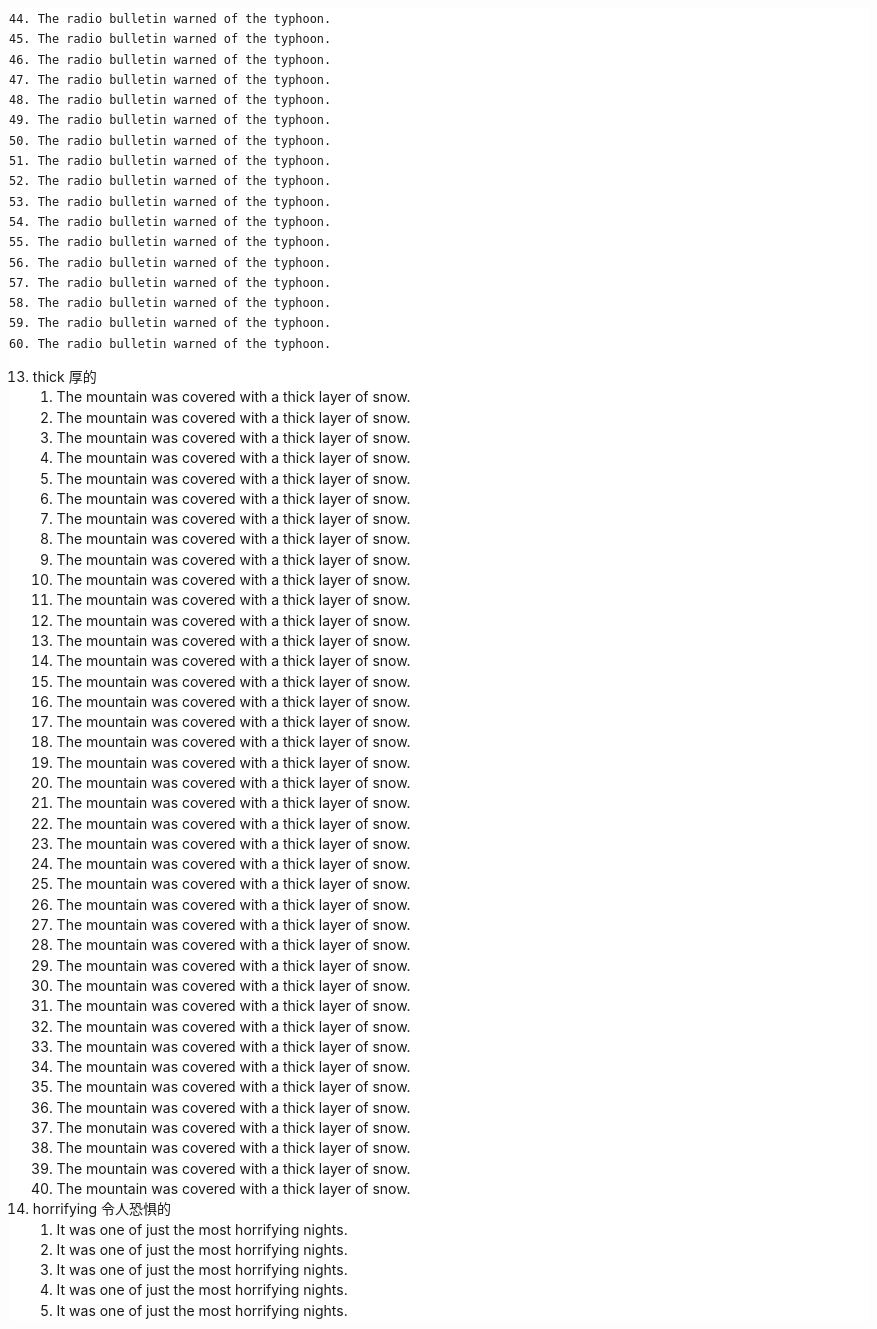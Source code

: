     44. The radio bulletin warned of the typhoon.
    45. The radio bulletin warned of the typhoon.
    46. The radio bulletin warned of the typhoon.
    47. The radio bulletin warned of the typhoon.
    48. The radio bulletin warned of the typhoon.
    49. The radio bulletin warned of the typhoon.
    50. The radio bulletin warned of the typhoon.
    51. The radio bulletin warned of the typhoon.
    52. The radio bulletin warned of the typhoon.
    53. The radio bulletin warned of the typhoon.
    54. The radio bulletin warned of the typhoon.
    55. The radio bulletin warned of the typhoon.
    56. The radio bulletin warned of the typhoon.
    57. The radio bulletin warned of the typhoon.
    58. The radio bulletin warned of the typhoon.
    59. The radio bulletin warned of the typhoon.
    60. The radio bulletin warned of the typhoon.
13. thick 厚的
    1. The mountain was covered with a thick layer of snow.
    2. The mountain was covered with a thick layer of snow.
    3. The mountain was covered with a thick layer of snow.
    4. The mountain was covered with a thick layer of snow.
    5. The mountain was covered with a thick layer of snow.
    6. The mountain was covered with a thick layer of snow.
    7. The mountain was covered with a thick layer of snow.
    8. The mountain was covered with a thick layer of snow.
    9. The mountain was covered with a thick layer of snow.
    10. The mountain was covered with a thick layer of snow.
    11. The mountain was covered with a thick layer of snow.
    12. The mountain was covered with a thick layer of snow.
    13. The mountain was covered with a thick layer of snow.
    14. The mountain was covered with a thick layer of snow.
    15. The mountain was covered with a thick layer of snow.
    16. The mountain was covered with a thick layer of snow.
    17. The mountain was covered with a thick layer of snow.
    18. The mountain was covered with a thick layer of snow.
    19. The mountain was covered with a thick layer of snow.
    20. The mountain was covered with a thick layer of snow.
    21. The mountain was covered with a thick layer of snow.
    22. The mountain was covered with a thick layer of snow.
    23. The mountain was covered with a thick layer of snow.
    24. The mountain was covered with a thick layer of snow.
    25. The mountain was covered with a thick layer of snow.
    26. The mountain was covered with a thick layer of snow.
    27. The mountain was covered with a thick layer of snow.
    28. The mountain was covered with a thick layer of snow.
    29. The mountain was covered with a thick layer of snow.
    30. The mountain was covered with a thick layer of snow.
    31. The mountain was covered with a thick layer of snow.
    32. The mountain was covered with a thick layer of snow.
    33. The mountain was covered with a thick layer of snow.
    34. The mountain was covered with a thick layer of snow.
    35. The mountain was covered with a thick layer of snow.
    36. The mountain was covered with a thick layer of snow.
    37. The monutain was covered with a thick layer of snow.
    38. The mountain was covered with a thick layer of snow.
    39. The mountain was covered with a thick layer of snow.
    40. The mountain was covered with a thick layer of snow.
14. horrifying 令人恐惧的
    1. It was one of just the most horrifying nights.
    2. It was one of just the most horrifying nights.
    3. It was one of just the most horrifying nights.
    4. It was one of just the most horrifying nights.
    5. It was one of just the most horrifying nights.